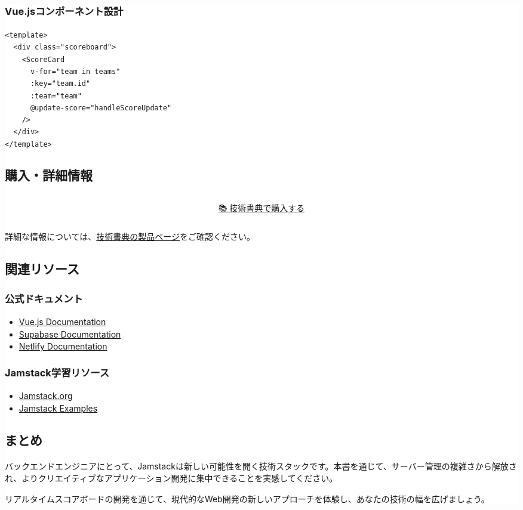 ### Vue.jsコンポーネント設計

```vue
<template>
  <div class="scoreboard">
    <ScoreCard 
      v-for="team in teams" 
      :key="team.id"
      :team="team"
      @update-score="handleScoreUpdate"
    />
  </div>
</template>
```

## 購入・詳細情報

<div style="text-align: center; margin: 2rem 0;">
  <a href="https://techbookfest.org/product/2drx0bywMi8sm9LT6Bw64E?productVariantID=8wZkvewNBJBhq0uy1FGABe" target="_blank" rel="noopener noreferrer" class="purchase-button purchase-button-bottom">
    📚 技術書典で購入する
  </a>
</div>

詳細な情報については、[技術書典の製品ページ](https://techbookfest.org/product/2drx0bywMi8sm9LT6Bw64E?productVariantID=8wZkvewNBJBhq0uy1FGABe)をご確認ください。

## 関連リソース

### 公式ドキュメント
- [Vue.js Documentation](https://vuejs.org/)
- [Supabase Documentation](https://supabase.com/docs)
- [Netlify Documentation](https://docs.netlify.com/)

### Jamstack学習リソース
- [Jamstack.org](https://jamstack.org/)
- [Jamstack Examples](https://github.com/jamstack/jamstack.org)

## まとめ

バックエンドエンジニアにとって、Jamstackは新しい可能性を開く技術スタックです。本書を通じて、サーバー管理の複雑さから解放され、よりクリエイティブなアプリケーション開発に集中できることを実感してください。

リアルタイムスコアボードの開発を通じて、現代的なWeb開発の新しいアプローチを体験し、あなたの技術の幅を広げましょう。